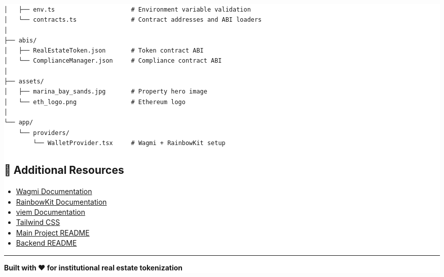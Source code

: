 ```
│   ├── env.ts                     # Environment variable validation
│   └── contracts.ts               # Contract addresses and ABI loaders
│
├── abis/
│   ├── RealEstateToken.json       # Token contract ABI
│   └── ComplianceManager.json     # Compliance contract ABI
│
├── assets/
│   ├── marina_bay_sands.jpg       # Property hero image
│   └── eth_logo.png               # Ethereum logo
│
└── app/
    └── providers/
        └── WalletProvider.tsx     # Wagmi + RainbowKit setup
```

## 📖 Additional Resources

- [Wagmi Documentation](https://wagmi.sh/)
- [RainbowKit Documentation](https://www.rainbowkit.com/)
- [viem Documentation](https://viem.sh/)
- [Tailwind CSS](https://tailwindcss.com/)
- [Main Project README](../README.md)
- [Backend README](../tokenize_backend/README.md)

---

**Built with ❤️ for institutional real estate tokenization**

